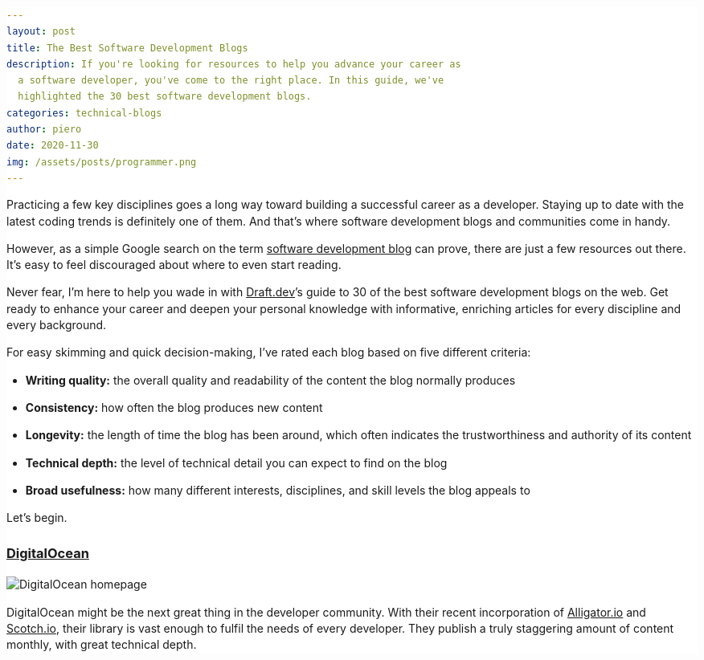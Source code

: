 ```yaml
---
layout: post
title: The Best Software Development Blogs
description: If you're looking for resources to help you advance your career as
  a software developer, you've come to the right place. In this guide, we've
  highlighted the 30 best software development blogs.
categories: technical-blogs
author: piero
date: 2020-11-30
img: /assets/posts/programmer.png
---
```


Practicing a few key disciplines goes a long way toward building a successful career as a developer. Staying up to date with the latest coding trends is definitely one of them. And that’s where software development blogs and communities come in handy.

However, as a simple Google search on the term [software development blog](https://www.google.com/search?ei=OEu4X5XGEoO5tQbP1rS4DA&q=software+development+blog&oq=software+development+blog&gs_lcp=CgZwc3ktYWIQAzICCAAyAggAMgYIABAHEB4yBggAEAcQHjICCAAyAggAMgQIABAeMgQIABAeMgQIABAeMgYIABAFEB46BAgAEA06CAgAEAcQChAeOggIABAIEAcQHjoICAAQBxAFEB5Q7y5YzkJgtENoAHABeACAAasBiAGrDZIBBDE5LjGYAQCgAQGqAQdnd3Mtd2l6wAEB&sclient=psy-ab&ved=0ahUKEwiVwo_OnZLtAhWDXM0KHU8rDccQ4dUDCA0&uact=5) can prove, there are just a few resources out there. It’s easy to feel discouraged about where to even start reading.

Never fear, I’m here to help you wade in with [Draft.dev](https://draft.dev)’s guide to 30 of the best software development blogs on the web. Get ready to enhance your career and deepen your personal knowledge with informative, enriching articles for every discipline and every background.



For easy skimming and quick decision-making, I’ve rated each blog based on five different criteria:

* **Writing quality:** the overall quality and readability of the content the blog normally produces


* **Consistency:** how often the blog produces new content


* **Longevity:** the length of time the blog has been around, which often indicates the trustworthiness and authority of its content


* **Technical depth:** the level of technical detail you can expect to find on the blog


* **Broad usefulness:** how many different interests, disciplines, and skill levels the blog appeals to


Let’s begin.

### [DigitalOcean](https://www.digitalocean.com/blog/)

![DigitalOcean homepage](https://i.imgur.com/FitD3qt.png)

DigitalOcean might be the next great thing in the developer community. With their recent incorporation of [Alligator.io](https://alligator.io/) and [Scotch.io](https://scotch.io/), their library is vast enough to fulfil the needs of every developer. They publish a truly staggering amount of content monthly, with great technical depth.

